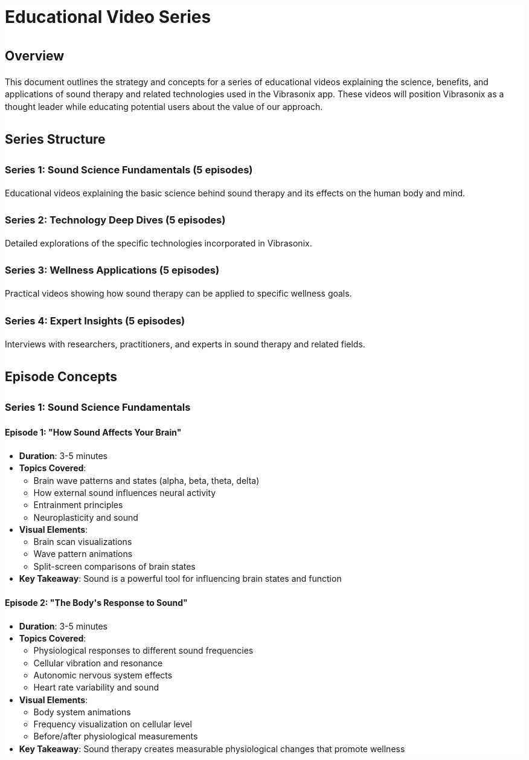 # Educational Video Series

## Overview
This document outlines the strategy and concepts for a series of educational videos explaining the science, benefits, and applications of sound therapy and related technologies used in the Vibrasonix app. These videos will position Vibrasonix as a thought leader while educating potential users about the value of our approach.

## Series Structure

### Series 1: Sound Science Fundamentals (5 episodes)
Educational videos explaining the basic science behind sound therapy and its effects on the human body and mind.

### Series 2: Technology Deep Dives (5 episodes)
Detailed explorations of the specific technologies incorporated in Vibrasonix.

### Series 3: Wellness Applications (5 episodes)
Practical videos showing how sound therapy can be applied to specific wellness goals.

### Series 4: Expert Insights (5 episodes)
Interviews with researchers, practitioners, and experts in sound therapy and related fields.

## Episode Concepts

### Series 1: Sound Science Fundamentals

#### Episode 1: "How Sound Affects Your Brain"
- **Duration**: 3-5 minutes
- **Topics Covered**:
  - Brain wave patterns and states (alpha, beta, theta, delta)
  - How external sound influences neural activity
  - Entrainment principles
  - Neuroplasticity and sound
- **Visual Elements**:
  - Brain scan visualizations
  - Wave pattern animations
  - Split-screen comparisons of brain states
- **Key Takeaway**: Sound is a powerful tool for influencing brain states and function

#### Episode 2: "The Body's Response to Sound"
- **Duration**: 3-5 minutes
- **Topics Covered**:
  - Physiological responses to different sound frequencies
  - Cellular vibration and resonance
  - Autonomic nervous system effects
  - Heart rate variability and sound
- **Visual Elements**:
  - Body system animations
  - Frequency visualization on cellular level
  - Before/after physiological measurements
- **Key Takeaway**: Sound therapy creates measurable physiological changes that promote wellness
